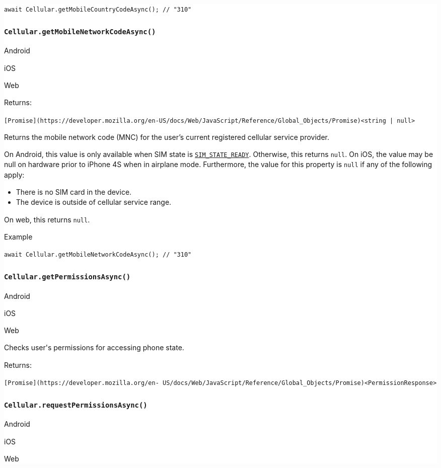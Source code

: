     
    await Cellular.getMobileCountryCodeAsync(); // "310"
    

### `Cellular.getMobileNetworkCodeAsync()`

Android

iOS

Web

Returns:

`[Promise](https://developer.mozilla.org/en-US/docs/Web/JavaScript/Reference/Global_Objects/Promise)<string | null>`

Returns the mobile network code (MNC) for the user’s current registered
cellular service provider.

On Android, this value is only available when SIM state is
[`SIM_STATE_READY`](https://developer.android.com/reference/android/telephony/TelephonyManager.html#SIM_STATE_READY).
Otherwise, this returns `null`. On iOS, the value may be null on hardware
prior to iPhone 4S when in airplane mode. Furthermore, the value for this
property is `null` if any of the following apply:

  * There is no SIM card in the device.
  * The device is outside of cellular service range.

On web, this returns `null`.

Example

    
    
    await Cellular.getMobileNetworkCodeAsync(); // "310"
    

### `Cellular.getPermissionsAsync()`

Android

iOS

Web

Checks user's permissions for accessing phone state.

Returns:

`[Promise](https://developer.mozilla.org/en-
US/docs/Web/JavaScript/Reference/Global_Objects/Promise)<PermissionResponse>`

### `Cellular.requestPermissionsAsync()`

Android

iOS

Web
